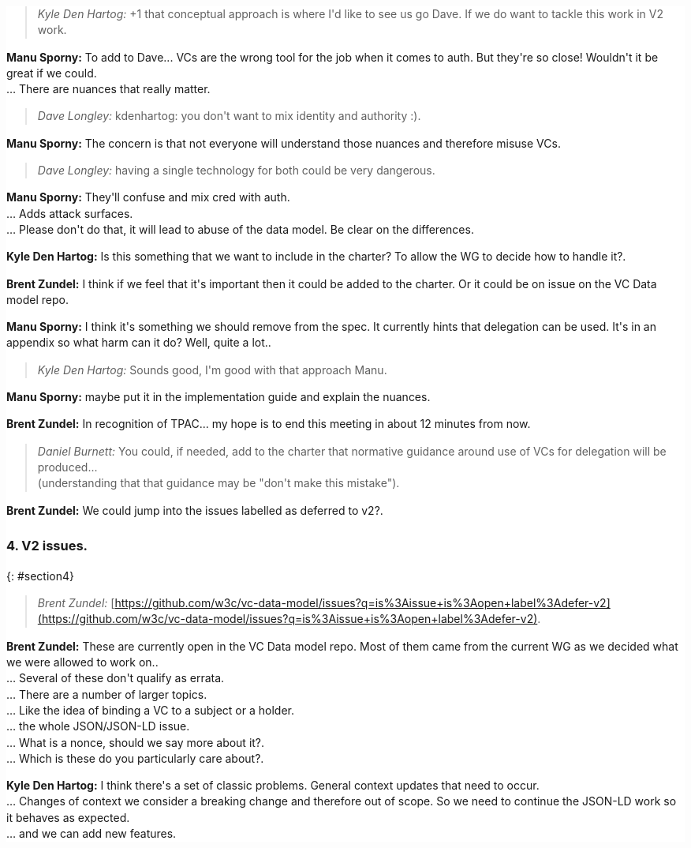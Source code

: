 > *Kyle Den Hartog:* +1 that conceptual approach is where I'd like to see us go Dave. If we do want to tackle this work in V2 work.

**Manu Sporny:** To add to Dave... VCs are the wrong tool for the job when it comes to auth. But they're so close! Wouldn't it be great if we could.  
… There are nuances that really matter.  

> *Dave Longley:* kdenhartog: you don't want to mix identity and authority :).

**Manu Sporny:** The concern is that not everyone will understand those nuances and therefore misuse VCs.  

> *Dave Longley:* having a single technology for both could be very dangerous.

**Manu Sporny:** They'll confuse and mix cred with auth.  
… Adds attack surfaces.  
… Please don't do that, it will lead to abuse of the data model. Be clear on the differences.  

**Kyle Den Hartog:** Is this something that we want to include in the charter? To allow the WG to decide how to handle it?.  

**Brent Zundel:** I think if we feel that it's important then it could be added to the charter. Or it could be on issue on the VC Data model repo.  

**Manu Sporny:** I think it's something we should remove from the spec. It currently hints that delegation can be used. It's in an appendix so what harm can it do? Well, quite a lot..  

> *Kyle Den Hartog:* Sounds good, I'm good with that approach Manu.

**Manu Sporny:** maybe put it in the implementation guide and explain the nuances.  

**Brent Zundel:** In recognition of TPAC... my hope is to end this meeting in about 12 minutes from now.  

> *Daniel Burnett:* You could, if needed, add to the charter that normative guidance around use of VCs for delegation will be produced...  
> (understanding that that guidance may be "don't make this mistake").

**Brent Zundel:** We could jump into the issues labelled as deferred to v2?.  

### 4. V2 issues.
{: #section4}

> *Brent Zundel:* [https://github.com/w3c/vc-data-model/issues?q=is%3Aissue+is%3Aopen+label%3Adefer-v2](https://github.com/w3c/vc-data-model/issues?q=is%3Aissue+is%3Aopen+label%3Adefer-v2).

**Brent Zundel:** These are currently open in the VC Data model repo. Most of them came from the current WG as we decided what we were allowed to work on..  
… Several of these don't qualify as errata.  
… There are a number of larger topics.  
… Like the idea of binding a VC to a subject or a holder.  
… the whole JSON/JSON-LD issue.  
… What is a nonce, should we say more about it?.  
… Which is these do you particularly care about?.  

**Kyle Den Hartog:** I think there's a set of classic problems. General context updates that need to occur.  
… Changes of context we consider a breaking change and therefore out of scope. So we need to continue the JSON-LD work so it behaves as expected.  
… and we can add new features.  
